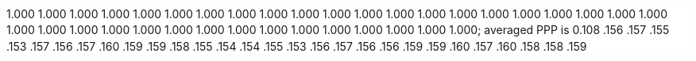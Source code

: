 1.000
1.000
1.000
1.000
1.000
1.000
1.000
1.000
1.000
1.000
1.000
1.000
1.000
1.000
1.000
1.000
1.000
1.000
1.000
1.000
1.000
1.000
1.000
1.000
1.000
1.000
1.000
1.000
1.000
1.000
1.000
1.000
1.000
1.000
1.000
1.000; averaged PPP is 0.108
.156
.157
.155
.153
.157
.156
.157
.160
.159
.159
.158
.155
.154
.154
.155
.153
.156
.157
.156
.156
.159
.159
.160
.157
.160
.158
.158
.159